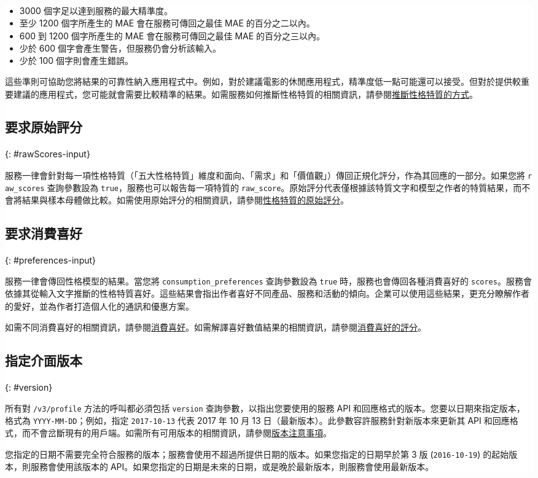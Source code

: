 -   3000 個字足以達到服務的最大精準度。
-   至少 1200 個字所產生的 MAE 會在服務可傳回之最佳 MAE 的百分之二以內。
-   600 到 1200 個字所產生的 MAE 會在服務可傳回之最佳 MAE 的百分之三以內。
-   少於 600 個字會產生警告，但服務仍會分析該輸入。
-   少於 100 個字則會產生錯誤。

這些準則可協助您將結果的可靠性納入應用程式中。例如，對於建議電影的休閒應用程式，精準度低一點可能還可以接受。但對於提供較重要建議的應用程式，您可能就會需要比較精準的結果。如需服務如何推斷性格特質的相關資訊，請參閱[推斷性格特質的方式](/docs/services/personality-insights?topic=personality-insights-science#researchInfer)。

## 要求原始評分
{: #rawScores-input}

服務一律會針對每一項性格特質（「五大性格特質」維度和面向、「需求」和「價值觀」）傳回正規化評分，作為其回應的一部分。如果您將 `raw_scores` 查詢參數設為 `true`，服務也可以報告每一項特質的 `raw_score`。原始評分代表僅根據該特質文字和模型之作者的特質結果，而不會將結果與樣本母體做比較。如需使用原始評分的相關資訊，請參閱[性格特質的原始評分](/docs/services/personality-insights?topic=personality-insights-numeric#rawScores-numeric)。

## 要求消費喜好
{: #preferences-input}

服務一律會傳回性格模型的結果。當您將 `consumption_preferences` 查詢參數設為 `true` 時，服務也會傳回各種消費喜好的 `scores`。服務會依據其從輸入文字推斷的性格特質喜好。這些結果會指出作者喜好不同產品、服務和活動的傾向。企業可以使用這些結果，更充分瞭解作者的愛好，並為作者打造個人化的通訊和優惠方案。

如需不同消費喜好的相關資訊，請參閱[消費喜好](/docs/services/personality-insights?topic=personality-insights-preferences)。如需解譯喜好數值結果的相關資訊，請參閱[消費喜好的評分](/docs/services/personality-insights?topic=personality-insights-numeric#scores)。

## 指定介面版本
{: #version}

所有對 `/v3/profile` 方法的呼叫都必須包括 `version` 查詢參數，以指出您要使用的服務 API 和回應格式的版本。您要以日期來指定版本，格式為 `YYYY-MM-DD`；例如，指定 `2017-10-13` 代表 2017 年 10 月 13 日（最新版本）。此參數容許服務針對新版本來更新其 API 和回應格式，而不會岔斷現有的用戶端。如需所有可用版本的相關資訊，請參閱[版本注意事項](/docs/services/personality-insights?topic=personality-insights-release-notes)。

您指定的日期不需要完全符合服務的版本；服務會使用不超過所提供日期的版本。如果您指定的日期早於第 3 版 (`2016-10-19`) 的起始版本，則服務會使用該版本的 API。如果您指定的日期是未來的日期，或是晚於最新版本，則服務會使用最新版本。
